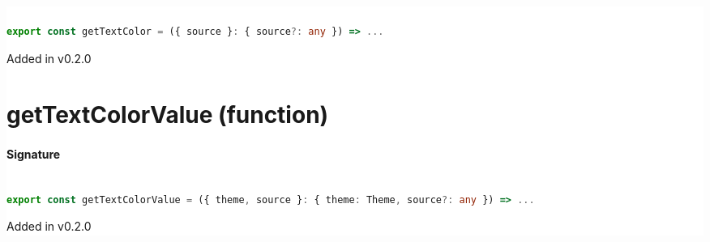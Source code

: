 ```ts

export const getTextColor = ({ source }: { source?: any }) => ...

```

Added in v0.2.0

# getTextColorValue (function)

**Signature**

```ts

export const getTextColorValue = ({ theme, source }: { theme: Theme, source?: any }) => ...

```

Added in v0.2.0
